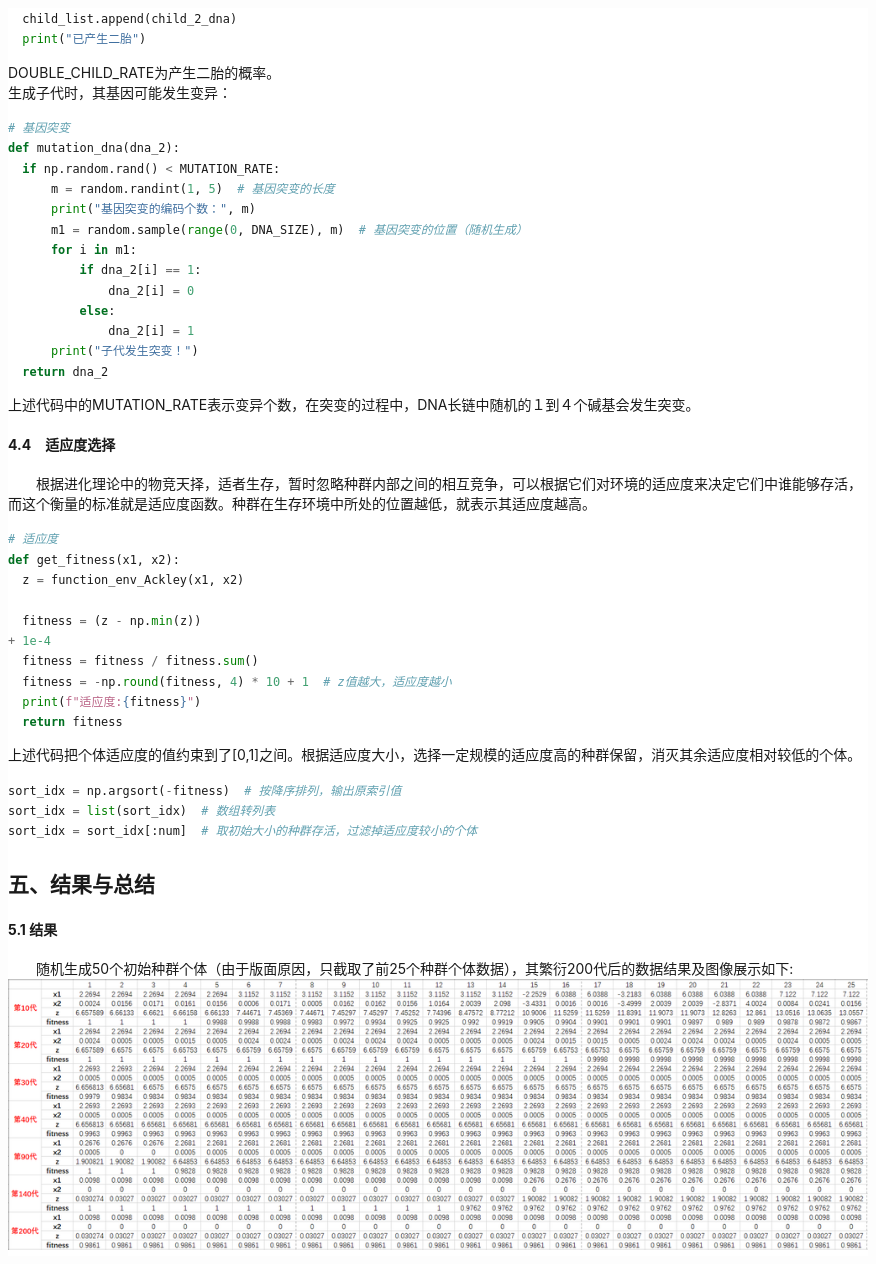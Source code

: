   ```python
    child_list.append(child_2_dna)
    print("已产生二胎")
  ```
  DOUBLE_CHILD_RATE为产生二胎的概率。<br/>
  生成子代时，其基因可能发生变异：
  ```python
  # 基因突变
def mutation_dna(dna_2):
    if np.random.rand() < MUTATION_RATE:
        m = random.randint(1, 5)  # 基因突变的长度
        print("基因突变的编码个数：", m)
        m1 = random.sample(range(0, DNA_SIZE), m)  # 基因突变的位置（随机生成）
        for i in m1:
            if dna_2[i] == 1:
                dna_2[i] = 0
            else:
                dna_2[i] = 1
        print("子代发生突变！")
    return dna_2
  ```
  上述代码中的MUTATION_RATE表示变异个数，在突变的过程中，DNA长链中随机的１到４个碱基会发生突变。

  #### 4.4　适应度选择
  &emsp;&emsp;根据进化理论中的物竞天择，适者生存，暂时忽略种群内部之间的相互竞争，可以根据它们对环境的适应度来决定它们中谁能够存活，而这个衡量的标准就是适应度函数。种群在生存环境中所处的位置越低，就表示其适应度越高。
  ```python
  # 适应度
def get_fitness(x1, x2):
    z = function_env_Ackley(x1, x2)

    fitness = (z - np.min(z))
 + 1e-4
    fitness = fitness / fitness.sum()
    fitness = -np.round(fitness, 4) * 10 + 1  # z值越大，适应度越小
    print(f"适应度:{fitness}")
    return fitness
  ```
  上述代码把个体适应度的值约束到了[0,1]之间。根据适应度大小，选择一定规模的适应度高的种群保留，消灭其余适应度相对较低的个体。
  ```python
  sort_idx = np.argsort(-fitness)  # 按降序排列，输出原索引值
 sort_idx = list(sort_idx)  # 数组转列表
 sort_idx = sort_idx[:num]  # 取初始大小的种群存活，过滤掉适应度较小的个体
  ```
## 五、结果与总结
 #### 5.1 结果
 &emsp;&emsp;随机生成50个初始种群个体（由于版面原因，只截取了前25个种群个体数据），其繁衍200代后的数据结果及图像展示如下:
 ![](static/61834ef1e99c18004160e467.png)
